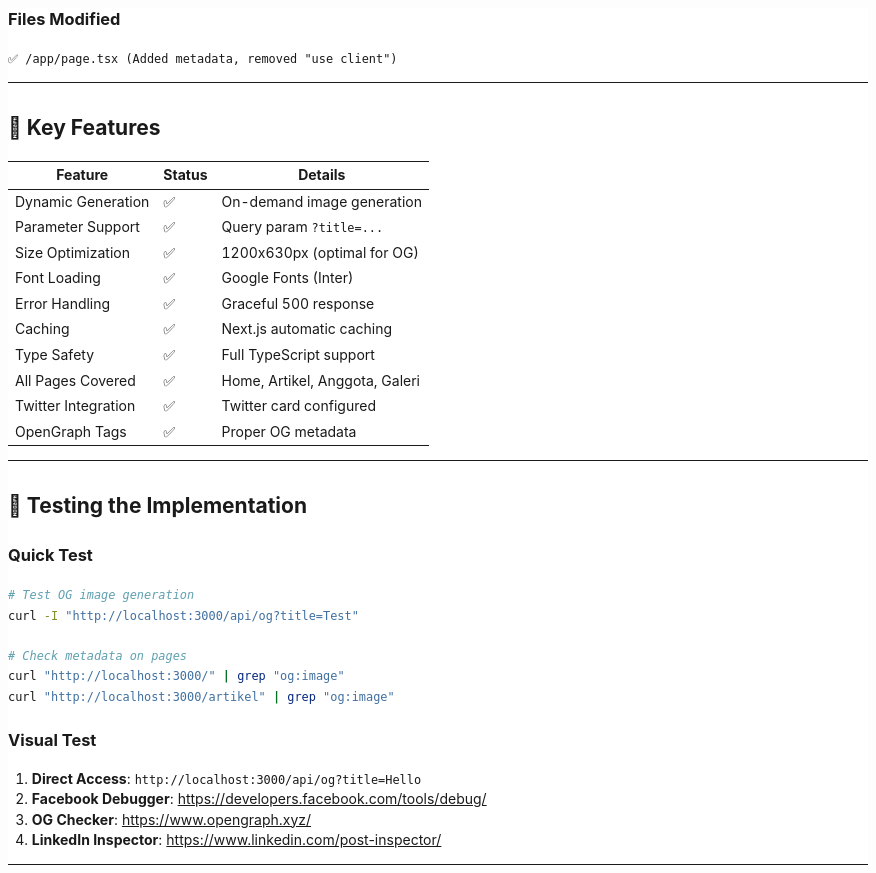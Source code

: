 ### Files Modified
```
✅ /app/page.tsx (Added metadata, removed "use client")
```

---

## 🎯 Key Features

| Feature | Status | Details |
|---------|--------|---------|
| Dynamic Generation | ✅ | On-demand image generation |
| Parameter Support | ✅ | Query param `?title=...` |
| Size Optimization | ✅ | 1200x630px (optimal for OG) |
| Font Loading | ✅ | Google Fonts (Inter) |
| Error Handling | ✅ | Graceful 500 response |
| Caching | ✅ | Next.js automatic caching |
| Type Safety | ✅ | Full TypeScript support |
| All Pages Covered | ✅ | Home, Artikel, Anggota, Galeri |
| Twitter Integration | ✅ | Twitter card configured |
| OpenGraph Tags | ✅ | Proper OG metadata |

---

## 🧪 Testing the Implementation

### Quick Test
```bash
# Test OG image generation
curl -I "http://localhost:3000/api/og?title=Test"

# Check metadata on pages
curl "http://localhost:3000/" | grep "og:image"
curl "http://localhost:3000/artikel" | grep "og:image"
```

### Visual Test
1. **Direct Access**: `http://localhost:3000/api/og?title=Hello`
2. **Facebook Debugger**: https://developers.facebook.com/tools/debug/
3. **OG Checker**: https://www.opengraph.xyz/
4. **LinkedIn Inspector**: https://www.linkedin.com/post-inspector/

---
